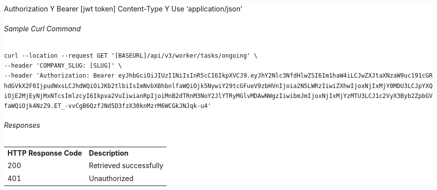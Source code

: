    </td>
  </tr>
  <tr>
   <td>Authorization
   </td>
   <td>Y
   </td>
   <td>Bearer [jwt token]
   </td>
  </tr>
  <tr>
   <td>Content-Type
   </td>
   <td>Y
   </td>
   <td>Use ‘application/json’
   </td>
  </tr>
</table>





###### Sample Curl Command


```
curl --location --request GET '[BASEURL]/api/v3/worker/tasks/ongoing' \
--header 'COMPANY_SLUG: [SLUG]' \
--header 'Authorization: Bearer eyJhbGciOiJIUzI1NiIsInR5cCI6IkpXVCJ9.eyJhY2Nlc3NfdHlwZSI6Im1haW4iLCJwZXJtaXNzaW9uc191cGRhdGVkX2F0IjpudWxsLCJhdWQiOiJKb2tlbiIsImNvbXBhbnlfaWQiOjk5NywiY29tcGFueV9zbHVnIjoia2N5LWRzIiwiZXhwIjoxNjIxMjY0MDU3LCJpYXQiOjE2MjEyNjMxNTcsImlzcyI6Ikpva2VuIiwianRpIjoiMnB2dTRnM3NoY2JlYTRyMGlvMDAwNWgzIiwibmJmIjoxNjIxMjYzMTU3LCJ1c2VyX3Byb2ZpbGVfaWQiOjk4NzZ9.ET_-vvCgB6QzfJNd5D3fzX30knMzrM6WCGkJNJqk-u4'
```





###### Responses


<table>
  <tr>
   <td><strong>HTTP Response Code</strong>
   </td>
   <td><strong>Description</strong>
   </td>
  </tr>
  <tr>
   <td>200
   </td>
   <td>Retrieved successfully
   </td>
  </tr>
  <tr>
   <td>401
   </td>
   <td>Unauthorized
   </td>
  </tr>
</table>
